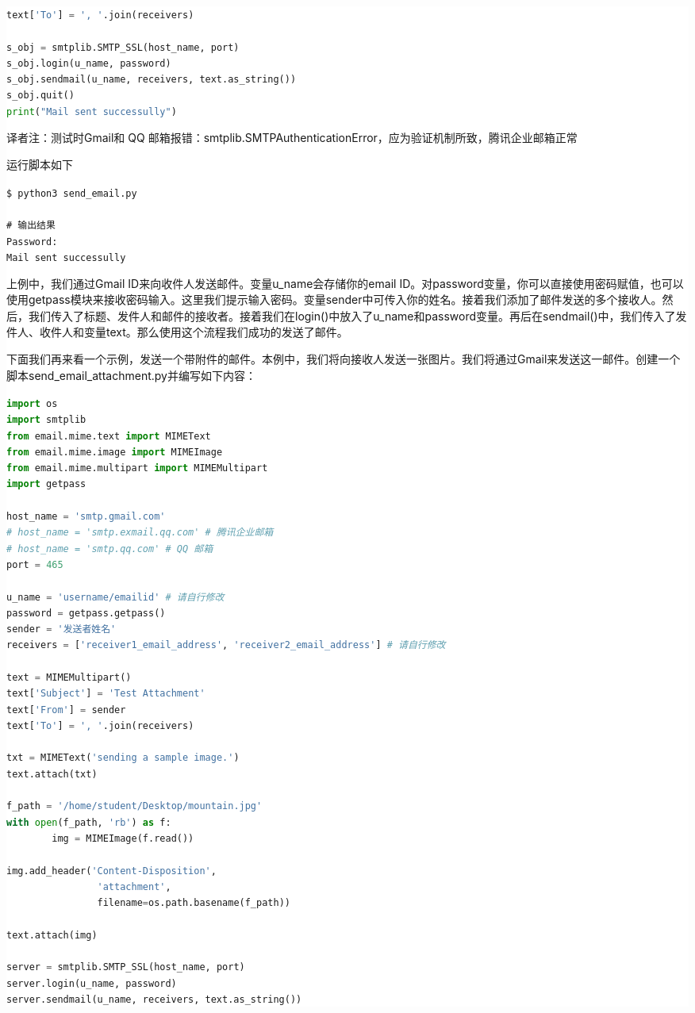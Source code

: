 ```python
text['To'] = ', '.join(receivers)

s_obj = smtplib.SMTP_SSL(host_name, port)
s_obj.login(u_name, password)
s_obj.sendmail(u_name, receivers, text.as_string())
s_obj.quit()
print("Mail sent successully")
```

译者注：测试时Gmail和 QQ 邮箱报错：smtplib.SMTPAuthenticationError，应为验证机制所致，腾讯企业邮箱正常

运行脚本如下

```
$ python3 send_email.py

# 输出结果
Password:
Mail sent successully
```

上例中，我们通过Gmail ID来向收件人发送邮件。变量u_name会存储你的email ID。对password变量，你可以直接使用密码赋值，也可以使用getpass模块来接收密码输入。这里我们提示输入密码。变量sender中可传入你的姓名。接着我们添加了邮件发送的多个接收人。然后，我们传入了标题、发件人和邮件的接收者。接着我们在login()中放入了u_name和password变量。再后在sendmail()中，我们传入了发件人、收件人和变量text。那么使用这个流程我们成功的发送了邮件。

下面我们再来看一个示例，发送一个带附件的邮件。本例中，我们将向接收人发送一张图片。我们将通过Gmail来发送这一邮件。创建一个脚本send_email_attachment.py并编写如下内容：

```python
import os
import smtplib
from email.mime.text import MIMEText
from email.mime.image import MIMEImage
from email.mime.multipart import MIMEMultipart
import getpass

host_name = 'smtp.gmail.com'
# host_name = 'smtp.exmail.qq.com' # 腾讯企业邮箱
# host_name = 'smtp.qq.com' # QQ 邮箱
port = 465

u_name = 'username/emailid' # 请自行修改
password = getpass.getpass() 
sender = '发送者姓名'
receivers = ['receiver1_email_address', 'receiver2_email_address'] # 请自行修改

text = MIMEMultipart()
text['Subject'] = 'Test Attachment'
text['From'] = sender
text['To'] = ', '.join(receivers)

txt = MIMEText('sending a sample image.')
text.attach(txt)

f_path = '/home/student/Desktop/mountain.jpg'
with open(f_path, 'rb') as f:
        img = MIMEImage(f.read())

img.add_header('Content-Disposition',
                'attachment',
                filename=os.path.basename(f_path))

text.attach(img)

server = smtplib.SMTP_SSL(host_name, port)
server.login(u_name, password)
server.sendmail(u_name, receivers, text.as_string())
```